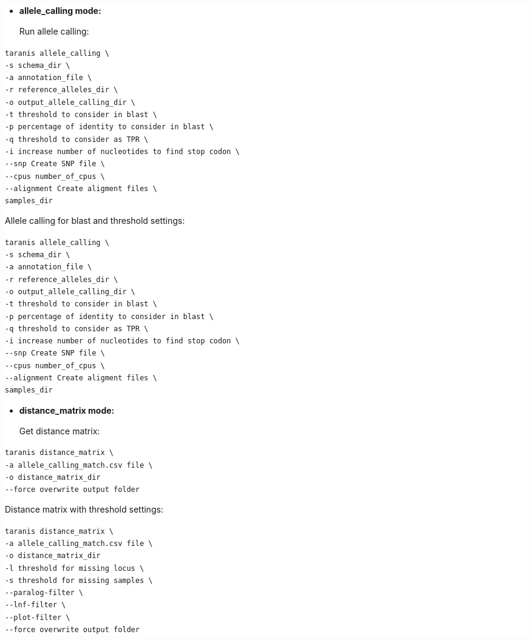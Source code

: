 - **allele_calling mode:**

  Run allele calling:

```
taranis allele_calling \
-s schema_dir \
-a annotation_file \
-r reference_alleles_dir \
-o output_allele_calling_dir \
-t threshold to consider in blast \
-p percentage of identity to consider in blast \
-q threshold to consider as TPR \
-i increase number of nucleotides to find stop codon \
--snp Create SNP file \
--cpus number_of_cpus \
--alignment Create aligment files \
samples_dir 
```

  Allele calling for blast and threshold settings:

```
taranis allele_calling \
-s schema_dir \
-a annotation_file \
-r reference_alleles_dir \
-o output_allele_calling_dir \
-t threshold to consider in blast \
-p percentage of identity to consider in blast \
-q threshold to consider as TPR \
-i increase number of nucleotides to find stop codon \
--snp Create SNP file \
--cpus number_of_cpus \
--alignment Create aligment files \
samples_dir 
```

- **distance_matrix mode:**

  Get distance matrix:

```
taranis distance_matrix \
-a allele_calling_match.csv file \
-o distance_matrix_dir
--force overwrite output folder
```

Distance matrix with threshold settings:

```
taranis distance_matrix \
-a allele_calling_match.csv file \
-o distance_matrix_dir
-l threshold for missing locus \
-s threshold for missing samples \
--paralog-filter \
--lnf-filter \
--plot-filter \
--force overwrite output folder
```
